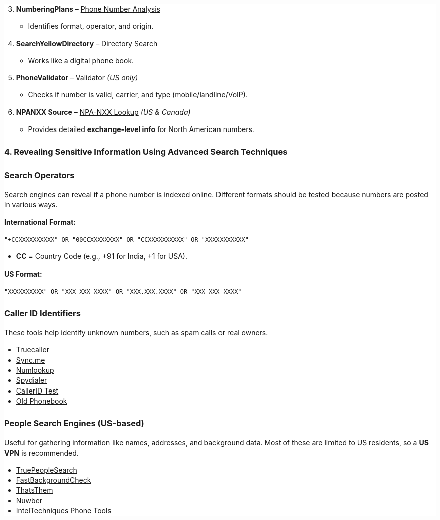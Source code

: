 3. **NumberingPlans** – [Phone Number Analysis](https://www.numberingplans.com/index.php?page=analysis&sub=phonenr)

   * Identifies format, operator, and origin.

4. **SearchYellowDirectory** – [Directory Search](https://www.searchyellowdirectory.com/)

   * Works like a digital phone book.

5. **PhoneValidator** – [Validator](https://www.phonevalid`ator.com/) *(US only)*

   * Checks if number is valid, carrier, and type (mobile/landline/VoIP).

6. **NPANXX Source** – [NPA-NXX Lookup](https://www.npanxxsource.com/nalennd.php) *(US & Canada)*

   * Provides detailed **exchange-level info** for North American numbers.

### 4. Revealing Sensitive Information Using Advanced Search Techniques

### Search Operators

Search engines can reveal if a phone number is indexed online. Different formats should be tested because numbers are posted in various ways.

**International Format:**

```
"+CCXXXXXXXXXX" OR "00CCXXXXXXXX" OR "CCXXXXXXXXXX" OR "XXXXXXXXXXX"
```

* **CC** = Country Code (e.g., +91 for India, +1 for USA).

**US Format:**

```
"XXXXXXXXXX" OR "XXX-XXX-XXXX" OR "XXX.XXX.XXXX" OR "XXX XXX XXXX"
```


### Caller ID Identifiers

These tools help identify unknown numbers, such as spam calls or real owners.

* [Truecaller](https://www.truecaller.com/)
* [Sync.me](https://sync.me/)
* [Numlookup](https://www.numlookup.com/)
* [Spydialer](https://www.spydialer.com/)
* [CallerID Test](https://calleridtest.com/)
* [Old Phonebook](https://oldphonebook.com/)

### People Search Engines (US-based)

Useful for gathering information like names, addresses, and background data. Most of these are limited to US residents, so a **US VPN** is recommended.

* [TruePeopleSearch](https://www.truepeoplesearch.com/)
* [FastBackgroundCheck](https://www.fastbackgroundcheck.com/)
* [ThatsThem](https://thatsthem.com/)
* [Nuwber](https://nuwber.com/)
* [IntelTechniques Phone Tools](https://inteltechniques.com/tools/Telephone.html)
